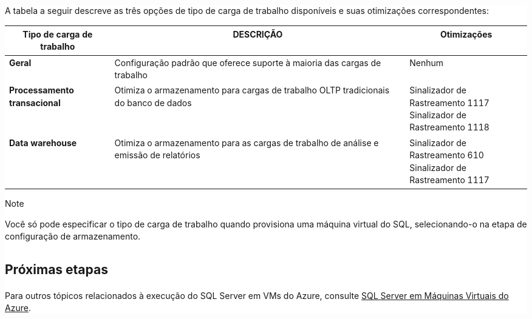 A tabela a seguir descreve as três opções de tipo de carga de trabalho disponíveis e suas otimizações correspondentes:

| Tipo de carga de trabalho | DESCRIÇÃO | Otimizações |
| --- | --- | --- |
| **Geral** |Configuração padrão que oferece suporte à maioria das cargas de trabalho |Nenhum |
| **Processamento transacional** |Otimiza o armazenamento para cargas de trabalho OLTP tradicionais do banco de dados |Sinalizador de Rastreamento 1117<br/>Sinalizador de Rastreamento 1118 |
| **Data warehouse** |Otimiza o armazenamento para as cargas de trabalho de análise e emissão de relatórios |Sinalizador de Rastreamento 610<br/>Sinalizador de Rastreamento 1117 |

> [!NOTE]
> Você só pode especificar o tipo de carga de trabalho quando provisiona uma máquina virtual do SQL, selecionando-o na etapa de configuração de armazenamento.

## <a name="next-steps"></a>Próximas etapas

Para outros tópicos relacionados à execução do SQL Server em VMs do Azure, consulte [SQL Server em Máquinas Virtuais do Azure](virtual-machines-windows-sql-server-iaas-overview.md).
